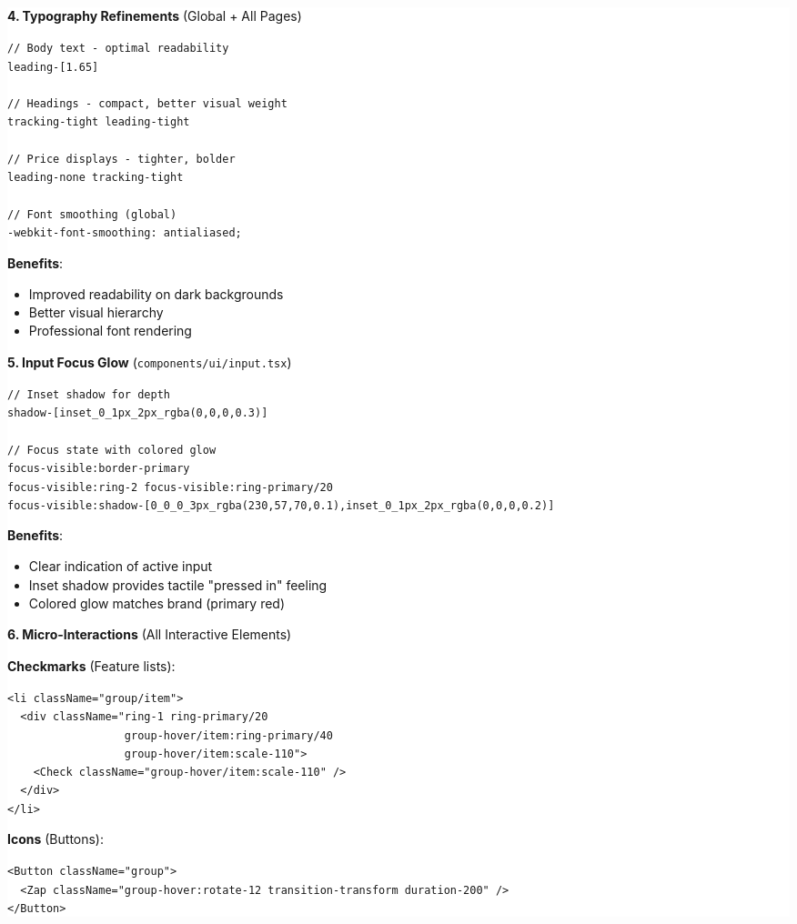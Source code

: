 **4. Typography Refinements** (Global + All Pages)
```tsx
// Body text - optimal readability
leading-[1.65]

// Headings - compact, better visual weight
tracking-tight leading-tight

// Price displays - tighter, bolder
leading-none tracking-tight

// Font smoothing (global)
-webkit-font-smoothing: antialiased;
```

**Benefits**:
- Improved readability on dark backgrounds
- Better visual hierarchy
- Professional font rendering

**5. Input Focus Glow** (`components/ui/input.tsx`)
```tsx
// Inset shadow for depth
shadow-[inset_0_1px_2px_rgba(0,0,0,0.3)]

// Focus state with colored glow
focus-visible:border-primary
focus-visible:ring-2 focus-visible:ring-primary/20
focus-visible:shadow-[0_0_0_3px_rgba(230,57,70,0.1),inset_0_1px_2px_rgba(0,0,0,0.2)]
```

**Benefits**:
- Clear indication of active input
- Inset shadow provides tactile "pressed in" feeling
- Colored glow matches brand (primary red)

**6. Micro-Interactions** (All Interactive Elements)

**Checkmarks** (Feature lists):
```tsx
<li className="group/item">
  <div className="ring-1 ring-primary/20
                  group-hover/item:ring-primary/40
                  group-hover/item:scale-110">
    <Check className="group-hover/item:scale-110" />
  </div>
</li>
```

**Icons** (Buttons):
```tsx
<Button className="group">
  <Zap className="group-hover:rotate-12 transition-transform duration-200" />
</Button>
```
